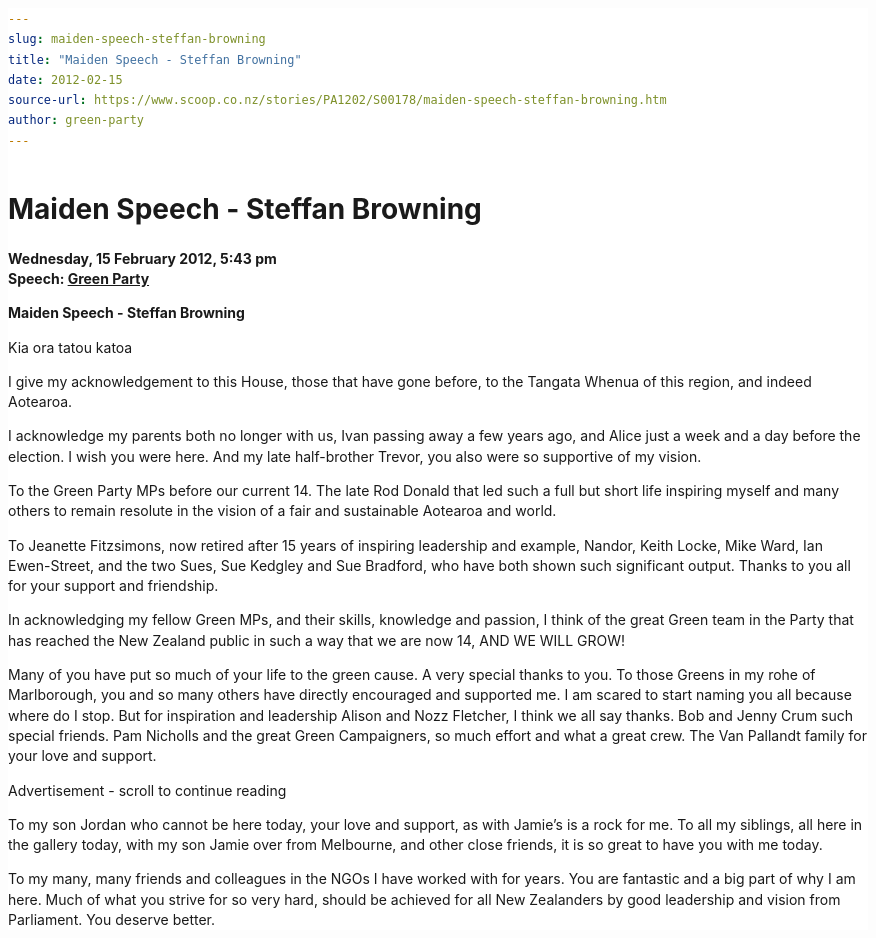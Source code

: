 ```yaml
---
slug: maiden-speech-steffan-browning
title: "Maiden Speech - Steffan Browning"
date: 2012-02-15
source-url: https://www.scoop.co.nz/stories/PA1202/S00178/maiden-speech-steffan-browning.htm
author: green-party
---
```

Maiden Speech - Steffan Browning
================================

**Wednesday, 15 February 2012, 5:43 pm**  
**Speech: [Green Party](https://info.scoop.co.nz/Green_Party)**

**Maiden Speech - Steffan Browning**

  
Kia ora tatou katoa

I give my acknowledgement to this House, those that have gone before, to the Tangata Whenua of this region, and indeed Aotearoa.

I acknowledge my parents both no longer with us, Ivan passing away a few years ago, and Alice just a week and a day before the election. I wish you were here. And my late half-brother Trevor, you also were so supportive of my vision.

To the Green Party MPs before our current 14. The late Rod Donald that led such a full but short life inspiring myself and many others to remain resolute in the vision of a fair and sustainable Aotearoa and world.

To Jeanette Fitzsimons, now retired after 15 years of inspiring leadership and example, Nandor, Keith Locke, Mike Ward, Ian Ewen-Street, and the two Sues, Sue Kedgley and Sue Bradford, who have both shown such significant output. Thanks to you all for your support and friendship.

In acknowledging my fellow Green MPs, and their skills, knowledge and passion, I think of the great Green team in the Party that has reached the New Zealand public in such a way that we are now 14, AND WE WILL GROW!

Many of you have put so much of your life to the green cause. A very special thanks to you. To those Greens in my rohe of Marlborough, you and so many others have directly encouraged and supported me. I am scared to start naming you all because where do I stop. But for inspiration and leadership Alison and Nozz Fletcher, I think we all say thanks. Bob and Jenny Crum such special friends. Pam Nicholls and the great Green Campaigners, so much effort and what a great crew. The Van Pallandt family for your love and support.

Advertisement - scroll to continue reading





To my son Jordan who cannot be here today, your love and support, as with Jamie’s is a rock for me. To all my siblings, all here in the gallery today, with my son Jamie over from Melbourne, and other close friends, it is so great to have you with me today.

To my many, many friends and colleagues in the NGOs I have worked with for years. You are fantastic and a big part of why I am here. Much of what you strive for so very hard, should be achieved for all New Zealanders by good leadership and vision from Parliament. You deserve better.
